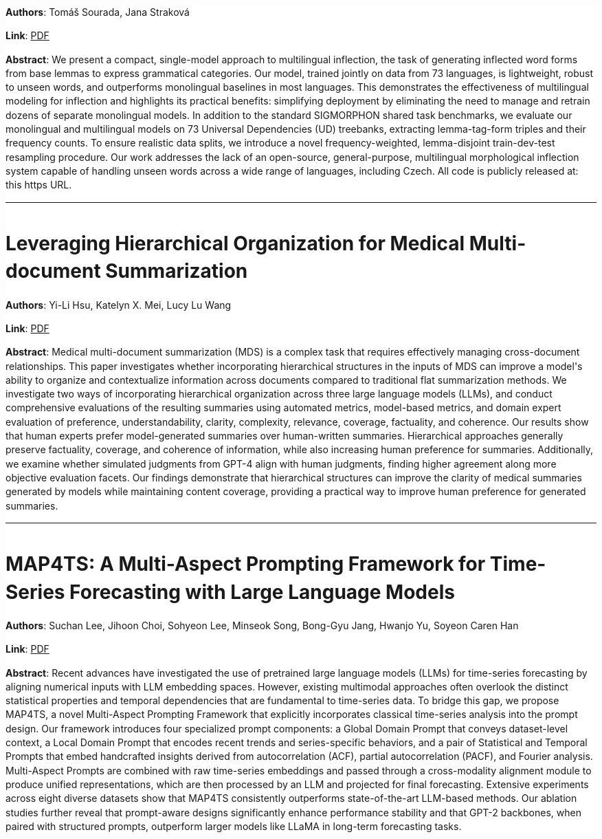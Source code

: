 **Authors**: Tomáš Sourada, Jana Straková  

**Link**: [PDF](https://arxiv.org/pdf/2510.23114)  

**Abstract**: We present a compact, single-model approach to multilingual inflection, the task of generating inflected word forms from base lemmas to express grammatical categories. Our model, trained jointly on data from 73 languages, is lightweight, robust to unseen words, and outperforms monolingual baselines in most languages. This demonstrates the effectiveness of multilingual modeling for inflection and highlights its practical benefits: simplifying deployment by eliminating the need to manage and retrain dozens of separate monolingual models. In addition to the standard SIGMORPHON shared task benchmarks, we evaluate our monolingual and multilingual models on 73 Universal Dependencies (UD) treebanks, extracting lemma-tag-form triples and their frequency counts. To ensure realistic data splits, we introduce a novel frequency-weighted, lemma-disjoint train-dev-test resampling procedure. Our work addresses the lack of an open-source, general-purpose, multilingual morphological inflection system capable of handling unseen words across a wide range of languages, including Czech. All code is publicly released at: this https URL. 

---
# Leveraging Hierarchical Organization for Medical Multi-document Summarization 

**Authors**: Yi-Li Hsu, Katelyn X. Mei, Lucy Lu Wang  

**Link**: [PDF](https://arxiv.org/pdf/2510.23104)  

**Abstract**: Medical multi-document summarization (MDS) is a complex task that requires effectively managing cross-document relationships. This paper investigates whether incorporating hierarchical structures in the inputs of MDS can improve a model's ability to organize and contextualize information across documents compared to traditional flat summarization methods. We investigate two ways of incorporating hierarchical organization across three large language models (LLMs), and conduct comprehensive evaluations of the resulting summaries using automated metrics, model-based metrics, and domain expert evaluation of preference, understandability, clarity, complexity, relevance, coverage, factuality, and coherence. Our results show that human experts prefer model-generated summaries over human-written summaries. Hierarchical approaches generally preserve factuality, coverage, and coherence of information, while also increasing human preference for summaries. Additionally, we examine whether simulated judgments from GPT-4 align with human judgments, finding higher agreement along more objective evaluation facets. Our findings demonstrate that hierarchical structures can improve the clarity of medical summaries generated by models while maintaining content coverage, providing a practical way to improve human preference for generated summaries. 

---
# MAP4TS: A Multi-Aspect Prompting Framework for Time-Series Forecasting with Large Language Models 

**Authors**: Suchan Lee, Jihoon Choi, Sohyeon Lee, Minseok Song, Bong-Gyu Jang, Hwanjo Yu, Soyeon Caren Han  

**Link**: [PDF](https://arxiv.org/pdf/2510.23090)  

**Abstract**: Recent advances have investigated the use of pretrained large language models (LLMs) for time-series forecasting by aligning numerical inputs with LLM embedding spaces. However, existing multimodal approaches often overlook the distinct statistical properties and temporal dependencies that are fundamental to time-series data. To bridge this gap, we propose MAP4TS, a novel Multi-Aspect Prompting Framework that explicitly incorporates classical time-series analysis into the prompt design. Our framework introduces four specialized prompt components: a Global Domain Prompt that conveys dataset-level context, a Local Domain Prompt that encodes recent trends and series-specific behaviors, and a pair of Statistical and Temporal Prompts that embed handcrafted insights derived from autocorrelation (ACF), partial autocorrelation (PACF), and Fourier analysis. Multi-Aspect Prompts are combined with raw time-series embeddings and passed through a cross-modality alignment module to produce unified representations, which are then processed by an LLM and projected for final forecasting. Extensive experiments across eight diverse datasets show that MAP4TS consistently outperforms state-of-the-art LLM-based methods. Our ablation studies further reveal that prompt-aware designs significantly enhance performance stability and that GPT-2 backbones, when paired with structured prompts, outperform larger models like LLaMA in long-term forecasting tasks. 
